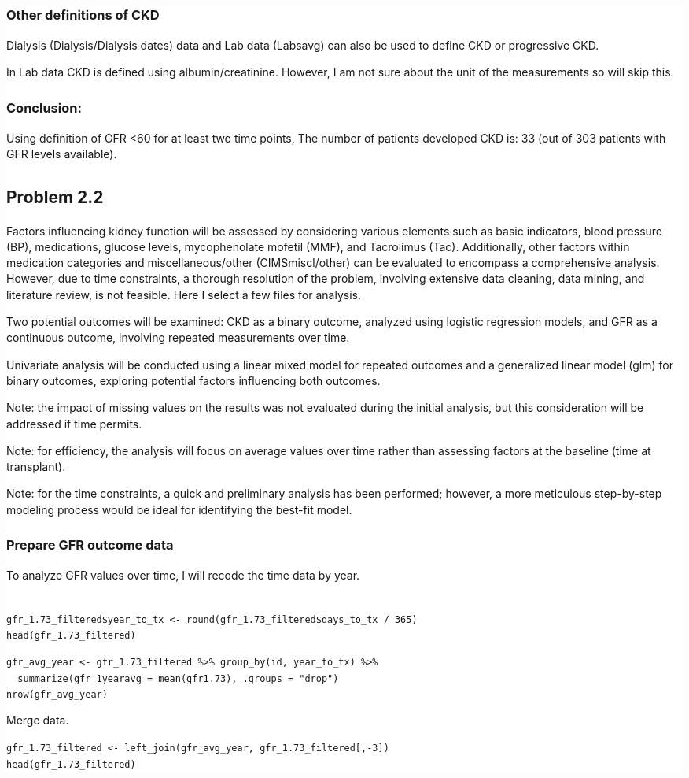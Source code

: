 ### Other definitions of CKD

Dialysis (Dialysis/Dialysis dates) data and Lab data (Labsavg) can also be used to define CKD or progressive CKD.

In Lab data CKD is defined using albumin/creatinine. However, I am not sure about the unit of the measurements so will skip this.

### Conclusion:

Using definition of GFR <60 for at least two time points,
The number of patients developed CKD is: 33 (out of 303 patients with GFR levels available).

## Problem 2.2

Factors influencing kidney function will be assessed by considering various elements such as basic indicators, blood pressure (BP), medications, glucose levels, mycophenolate mofetil (MMF), and Tacrolimus (Tac). Additionally, other factors within medication categories and miscellaneous/other (CIMSmiscl/other) can be evaluated to encompass a comprehensive analysis. However, due to time constraints, a thorough resolution of the problem, involving extensive data cleaning, data mining, and literature review, is not feasible. Here I select a few files for analysis.

Two potential outcomes will be examined: CKD as a binary outcome, analyzed using logistic regression models, and GFR as a continuous outcome, involving repeated measurements over time. 

Univariate analysis will be conducted using a linear mixed model for repeated outcomes and a generalized linear model (glm) for binary outcomes, exploring potential factors influencing both outcomes.

Note: the impact of missing values on the results was not evaluated during the initial analysis, but this consideration will be addressed if time permits. 

Note: for efficiency, the analysis will focus on average values over time rather than assessing factors at the baseline (time at transplant).

Note: for the time constraints, a quick and preliminary analysis has been performed; however, a more meticulous step-by-step modeling process would be ideal for identifying the best-fit model.

### Prepare GFR outcome data

To analyze GFR values over time, I will recode the time data by year.

```{r}

gfr_1.73_filtered$year_to_tx <- round(gfr_1.73_filtered$days_to_tx / 365)
head(gfr_1.73_filtered)

```
```{r}
gfr_avg_year <- gfr_1.73_filtered %>% group_by(id, year_to_tx) %>% 
  summarize(gfr_1yearavg = mean(gfr1.73), .groups = "drop")
nrow(gfr_avg_year)
```
Merge data.

```{r}
gfr_1.73_filtered <- left_join(gfr_avg_year, gfr_1.73_filtered[,-3])
head(gfr_1.73_filtered)
```
 